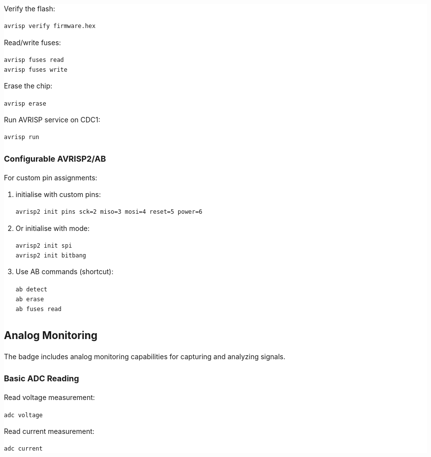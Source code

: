 Verify the flash:
```
avrisp verify firmware.hex
```

Read/write fuses:
```
avrisp fuses read
avrisp fuses write
```

Erase the chip:
```
avrisp erase
```

Run AVRISP service on CDC1:
```
avrisp run
```

### Configurable AVRISP2/AB

For custom pin assignments:

1. initialise with custom pins:
   ```
   avrisp2 init pins sck=2 miso=3 mosi=4 reset=5 power=6
   ```

2. Or initialise with mode:
   ```
   avrisp2 init spi
   avrisp2 init bitbang
   ```

3. Use AB commands (shortcut):
   ```
   ab detect
   ab erase
   ab fuses read
   ```

## Analog Monitoring

The badge includes analog monitoring capabilities for capturing and analyzing signals.

### Basic ADC Reading

Read voltage measurement:
```
adc voltage
```

Read current measurement:
```
adc current
```
